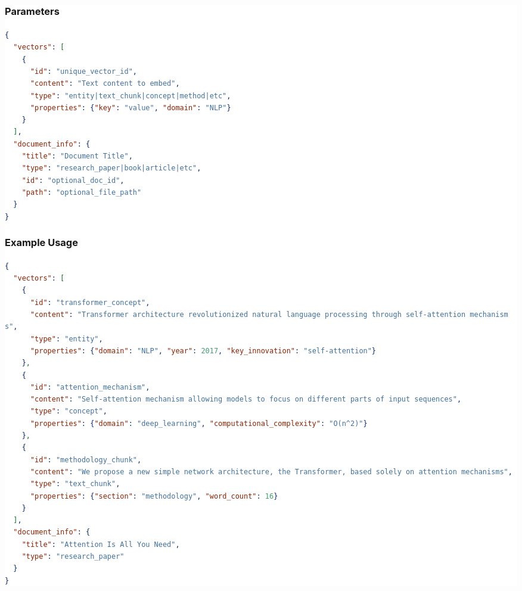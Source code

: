 ### Parameters
```json
{
  "vectors": [
    {
      "id": "unique_vector_id",
      "content": "Text content to embed",
      "type": "entity|text_chunk|concept|method|etc",
      "properties": {"key": "value", "domain": "NLP"}
    }
  ],
  "document_info": {
    "title": "Document Title",
    "type": "research_paper|book|article|etc",
    "id": "optional_doc_id",
    "path": "optional_file_path"
  }
}
```

### Example Usage
```json
{
  "vectors": [
    {
      "id": "transformer_concept",
      "content": "Transformer architecture revolutionized natural language processing through self-attention mechanisms",
      "type": "entity",
      "properties": {"domain": "NLP", "year": 2017, "key_innovation": "self-attention"}
    },
    {
      "id": "attention_mechanism",
      "content": "Self-attention mechanism allowing models to focus on different parts of input sequences",
      "type": "concept", 
      "properties": {"domain": "deep_learning", "computational_complexity": "O(n^2)"}
    },
    {
      "id": "methodology_chunk",
      "content": "We propose a new simple network architecture, the Transformer, based solely on attention mechanisms",
      "type": "text_chunk",
      "properties": {"section": "methodology", "word_count": 16}
    }
  ],
  "document_info": {
    "title": "Attention Is All You Need",
    "type": "research_paper"
  }
}
```
